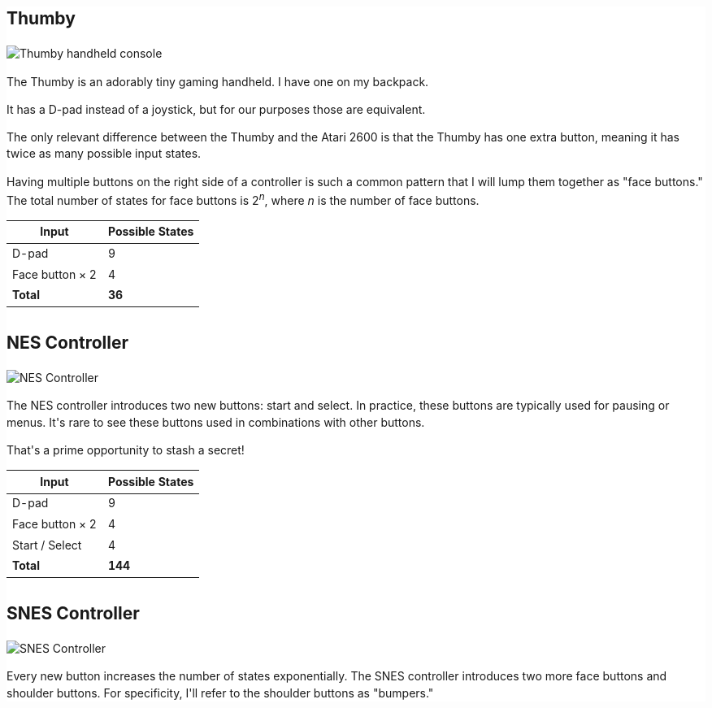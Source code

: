 ## Thumby

![Thumby handheld console](/video-game-controllers/thumby.webp)

The Thumby is an adorably tiny gaming handheld. I have one on my backpack.

It has a D-pad instead of a joystick, but for our purposes those are equivalent.

The only relevant difference between the Thumby and the Atari 2600 is that the Thumby has one extra button, meaning it has twice as many possible input states.

Having multiple buttons on the right side of a controller is such a common pattern that I will lump them together as "face buttons." The total number of states for face buttons is 2<sup>*n*</sup>, where *n* is the number of face buttons.

| Input | Possible States |
| - | - |
| D-pad | 9 |
| Face button &times; 2 | 4 |
| **Total** | **36** |

## NES Controller

![NES Controller](/video-game-controllers/nes-gamepad.jpg)

The NES controller introduces two new buttons: start and select. In practice, these buttons are typically used for pausing or menus. It's rare to see these buttons used in combinations with other buttons.

That's a prime opportunity to stash a secret!

| Input | Possible States |
| - | - |
| D-pad | 9 |
| Face button &times; 2 | 4 |
| Start / Select | 4 |
| **Total** | **144** |

## SNES Controller

![SNES Controller](/video-game-controllers/snes-gamepad.jpg)

Every new button increases the number of states exponentially. The SNES controller introduces two more face buttons and shoulder buttons. For specificity, I'll refer to the shoulder buttons as "bumpers."

